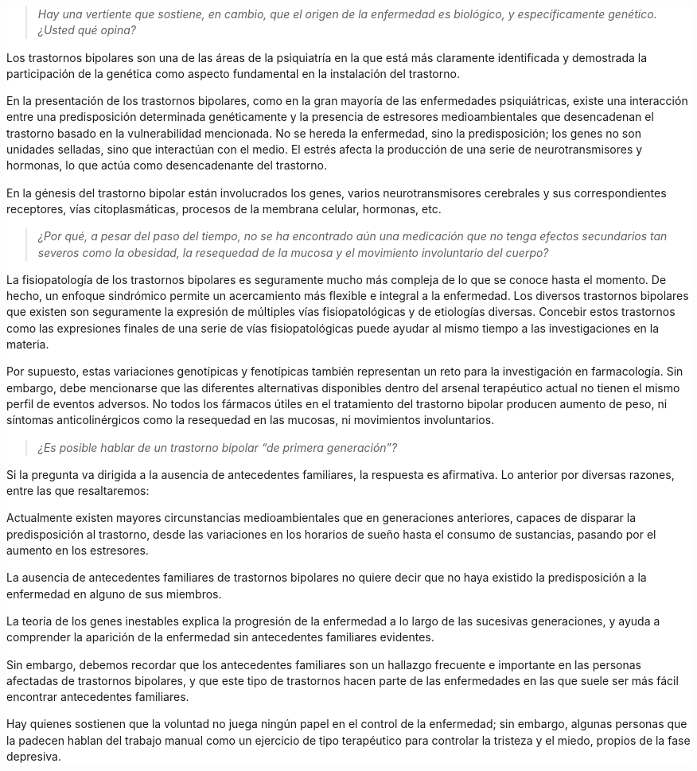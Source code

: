 >*Hay una vertiente que sostiene, en cambio, que el origen de la enfermedad es biológico, y específicamente genético. ¿Usted qué opina?*

Los trastornos bipolares son una de las áreas de la psiquiatría en la que está más claramente identificada y demostrada la participación de la genética como aspecto fundamental en la instalación del trastorno.

En la presentación de los trastornos bipolares, como en la gran mayoría de las enfermedades psiquiátricas, existe una interacción entre una predisposición determinada genéticamente y la presencia de estresores medioambientales que desencadenan el trastorno basado en la vulnerabilidad mencionada. No se hereda la enfermedad, sino la predisposición; los genes no son unidades selladas, sino que interactúan con el medio. El estrés afecta la producción de una serie de neurotransmisores y hormonas, lo que actúa como desencadenante del trastorno.

En la génesis del trastorno bipolar están involucrados los genes, varios neurotransmisores cerebrales y sus correspondientes receptores, vías citoplasmáticas, procesos de la membrana celular, hormonas, etc. 

>*¿Por qué, a pesar del paso del tiempo, no se ha encontrado aún una medicación que no tenga efectos secundarios tan severos como la obesidad, la resequedad de la mucosa y el movimiento involuntario del cuerpo?*

La fisiopatología de los trastornos bipolares es seguramente mucho más compleja de lo que se conoce hasta el momento. De hecho, un enfoque sindrómico permite un acercamiento más flexible e integral a la enfermedad. Los diversos trastornos bipolares que existen son seguramente la expresión de múltiples vías fisiopatológicas y de etiologías diversas. Concebir estos trastornos como las expresiones finales de una serie de vías fisiopatológicas puede ayudar al mismo tiempo a las investigaciones en la materia.

Por supuesto, estas variaciones genotípicas y fenotípicas también representan un reto para la investigación en farmacología. Sin embargo, debe mencionarse que las diferentes alternativas disponibles dentro del arsenal terapéutico actual no tienen el mismo perfil de eventos adversos. No todos los fármacos útiles en el tratamiento del trastorno bipolar producen aumento de peso, ni síntomas anticolinérgicos como la resequedad en las mucosas, ni movimientos involuntarios. 

>*¿Es posible hablar de un trastorno bipolar “de primera generación”?*

Si la pregunta va dirigida a la ausencia de antecedentes familiares, la respuesta es afirmativa. Lo anterior por diversas razones, entre las que resaltaremos:

Actualmente existen mayores circunstancias medioambientales que en generaciones anteriores, capaces de disparar la predisposición al trastorno, desde las variaciones en los horarios de sueño hasta el consumo de sustancias, pasando por el aumento en los estresores.

La ausencia de antecedentes familiares de trastornos bipolares no quiere decir que no haya existido la predisposición a la enfermedad en alguno de sus miembros.

La teoría de los genes inestables explica la progresión de la enfermedad a lo largo de las sucesivas generaciones, y ayuda a comprender la aparición de la enfermedad sin antecedentes familiares evidentes.

Sin embargo, debemos recordar que los antecedentes familiares son un hallazgo frecuente e importante en las personas afectadas de trastornos bipolares, y que este tipo de trastornos hacen parte de las enfermedades en las que suele ser más fácil encontrar antecedentes familiares.

Hay quienes sostienen que la voluntad no juega ningún papel en el control de la enfermedad; sin embargo, algunas personas que la padecen hablan del trabajo manual como un ejercicio de tipo terapéutico para controlar la tristeza y el miedo, propios de la fase depresiva.
